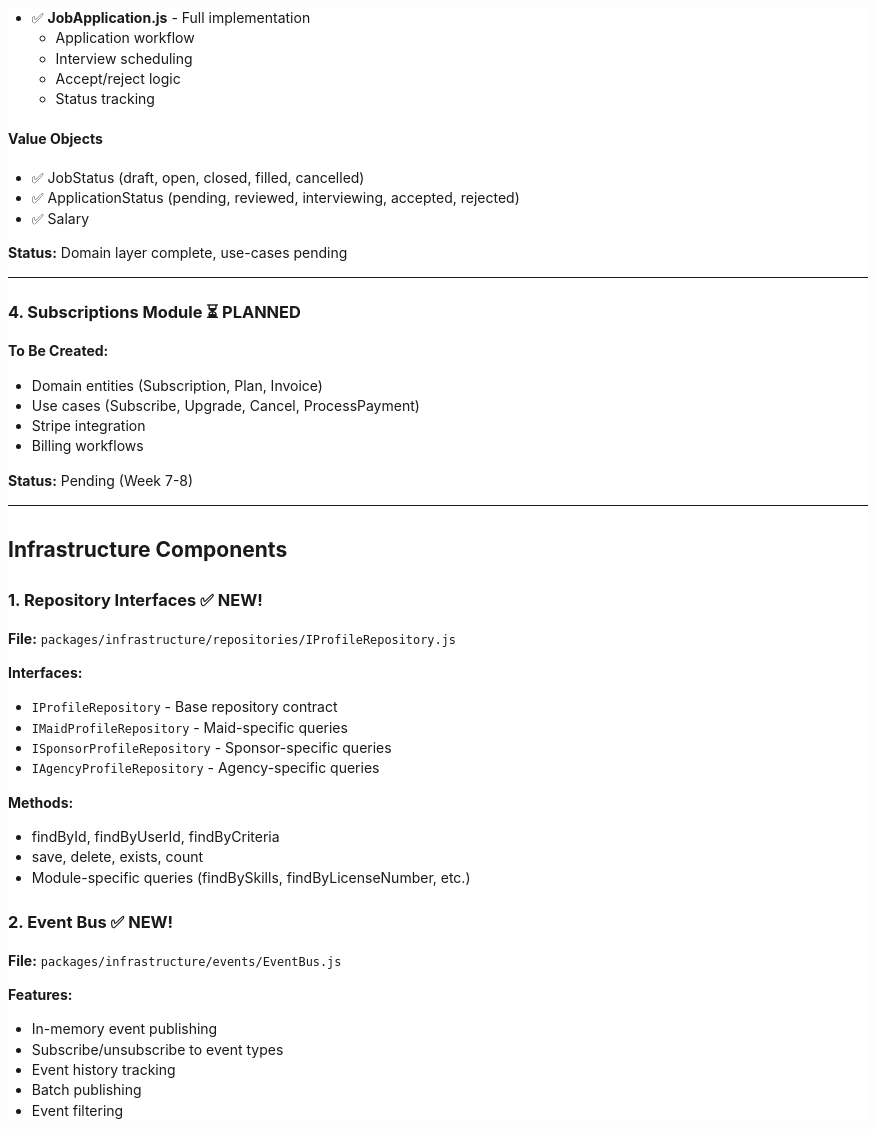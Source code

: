 - ✅ **JobApplication.js** - Full implementation
  - Application workflow
  - Interview scheduling
  - Accept/reject logic
  - Status tracking

#### Value Objects
- ✅ JobStatus (draft, open, closed, filled, cancelled)
- ✅ ApplicationStatus (pending, reviewed, interviewing, accepted, rejected)
- ✅ Salary

**Status:** Domain layer complete, use-cases pending

---

### 4. Subscriptions Module ⏳ **PLANNED**

**To Be Created:**
- Domain entities (Subscription, Plan, Invoice)
- Use cases (Subscribe, Upgrade, Cancel, ProcessPayment)
- Stripe integration
- Billing workflows

**Status:** Pending (Week 7-8)

---

## Infrastructure Components

### 1. Repository Interfaces ✅ **NEW!**

**File:** `packages/infrastructure/repositories/IProfileRepository.js`

**Interfaces:**
- `IProfileRepository` - Base repository contract
- `IMaidProfileRepository` - Maid-specific queries
- `ISponsorProfileRepository` - Sponsor-specific queries
- `IAgencyProfileRepository` - Agency-specific queries

**Methods:**
- findById, findByUserId, findByCriteria
- save, delete, exists, count
- Module-specific queries (findBySkills, findByLicenseNumber, etc.)

### 2. Event Bus ✅ **NEW!**

**File:** `packages/infrastructure/events/EventBus.js`

**Features:**
- In-memory event publishing
- Subscribe/unsubscribe to event types
- Event history tracking
- Batch publishing
- Event filtering
